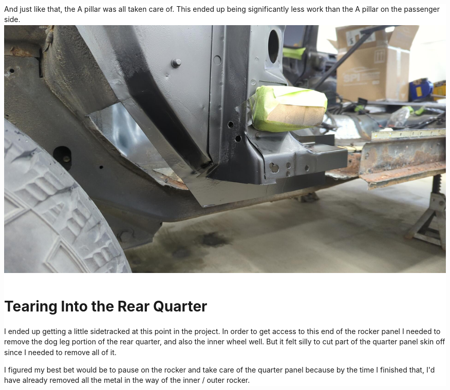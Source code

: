 And just like that, the A pillar was all taken care of. This ended up being significantly less work than the A pillar on the passenger side.
![](images/21.jpg)

# Tearing Into the Rear Quarter

I ended up getting a little sidetracked at this point in the project. In order to get access to this end of the rocker panel I needed to remove the dog leg portion of the rear quarter, and also the inner wheel well. But it felt silly to cut part of the quarter panel skin off since I needed to remove all of it.

I figured my best bet would be to pause on the rocker and take care of the quarter panel because by the time I finished that, I'd have already removed all the metal in the way of the inner / outer rocker.
